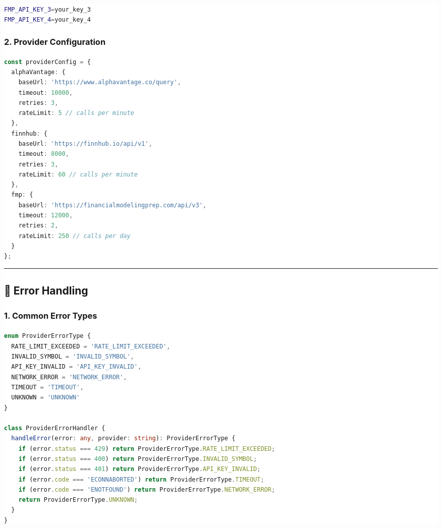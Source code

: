 ```bash
FMP_API_KEY_3=your_key_3
FMP_API_KEY_4=your_key_4
```

### 2. **Provider Configuration**

```typescript
const providerConfig = {
  alphaVantage: {
    baseUrl: 'https://www.alphavantage.co/query',
    timeout: 10000,
    retries: 3,
    rateLimit: 5 // calls per minute
  },
  finnhub: {
    baseUrl: 'https://finnhub.io/api/v1',
    timeout: 8000,
    retries: 3,
    rateLimit: 60 // calls per minute
  },
  fmp: {
    baseUrl: 'https://financialmodelingprep.com/api/v3',
    timeout: 12000,
    retries: 2,
    rateLimit: 250 // calls per day
  }
};
```

---

## 🚨 Error Handling

### 1. **Common Error Types**

```typescript
enum ProviderErrorType {
  RATE_LIMIT_EXCEEDED = 'RATE_LIMIT_EXCEEDED',
  INVALID_SYMBOL = 'INVALID_SYMBOL',
  API_KEY_INVALID = 'API_KEY_INVALID',
  NETWORK_ERROR = 'NETWORK_ERROR',
  TIMEOUT = 'TIMEOUT',
  UNKNOWN = 'UNKNOWN'
}

class ProviderErrorHandler {
  handleError(error: any, provider: string): ProviderErrorType {
    if (error.status === 429) return ProviderErrorType.RATE_LIMIT_EXCEEDED;
    if (error.status === 400) return ProviderErrorType.INVALID_SYMBOL;
    if (error.status === 401) return ProviderErrorType.API_KEY_INVALID;
    if (error.code === 'ECONNABORTED') return ProviderErrorType.TIMEOUT;
    if (error.code === 'ENOTFOUND') return ProviderErrorType.NETWORK_ERROR;
    return ProviderErrorType.UNKNOWN;
  }
}
```
